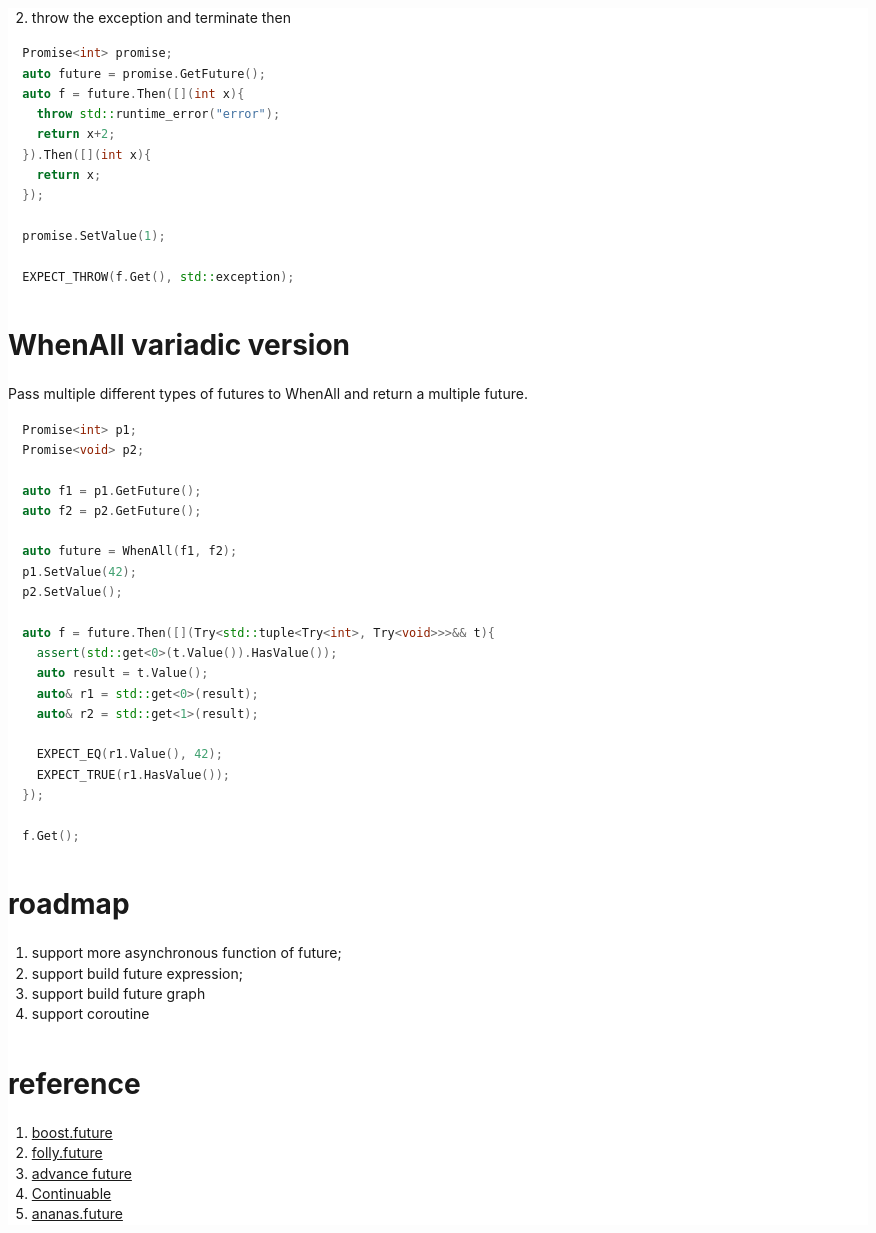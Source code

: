 2. throw the exception and terminate then
```c++
  Promise<int> promise;
  auto future = promise.GetFuture();
  auto f = future.Then([](int x){
    throw std::runtime_error("error");
    return x+2;
  }).Then([](int x){
    return x;
  });

  promise.SetValue(1);

  EXPECT_THROW(f.Get(), std::exception);
```

# WhenAll variadic version

Pass multiple different types of futures to WhenAll and return a multiple future.
```c++
  Promise<int> p1;
  Promise<void> p2;

  auto f1 = p1.GetFuture();
  auto f2 = p2.GetFuture();

  auto future = WhenAll(f1, f2);
  p1.SetValue(42);
  p2.SetValue();

  auto f = future.Then([](Try<std::tuple<Try<int>, Try<void>>>&& t){
    assert(std::get<0>(t.Value()).HasValue());
    auto result = t.Value();
    auto& r1 = std::get<0>(result);
    auto& r2 = std::get<1>(result);

    EXPECT_EQ(r1.Value(), 42);
    EXPECT_TRUE(r1.HasValue());
  });

  f.Get();
```

# roadmap
1. support more asynchronous function of future;
2. support build future expression;
3. support build future graph
4. support coroutine

# reference
1. [boost.future](https://www.boost.org/doc/libs/1_73_0/doc/html/thread/synchronization.html#thread.synchronization.futures.then)
2. [folly.future](https://github.com/facebook/folly)
3. [advance future](http://www.home.hs-karlsruhe.de/~suma0002/publications/advanced-futures-promises-cpp.pdf)
4. [Continuable](https://meetingcpp.com/mcpp/slides/2018/Continuable.pdf)
5. [ananas.future](https://github.com/loveyacper/ananas/tree/master/future)